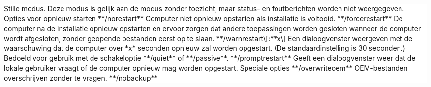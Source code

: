 </td>
<td style="border:1px solid black;">
Stille modus. Deze modus is gelijk aan de modus zonder toezicht, maar status- en foutberichten worden niet weergegeven.
</td>
</tr>
<tr>
<th colspan="2">
Opties voor opnieuw starten
</th>
</tr>
<tr class="alternateRow">
<td style="border:1px solid black;">
**/norestart**
</td>
<td style="border:1px solid black;">
Computer niet opnieuw opstarten als installatie is voltooid.
</td>
</tr>
<tr>
<td style="border:1px solid black;">
**/forcerestart**
</td>
<td style="border:1px solid black;">
De computer na de installatie opnieuw opstarten en ervoor zorgen dat andere toepassingen worden gesloten wanneer de computer wordt afgesloten, zonder geopende bestanden eerst op te slaan.
</td>
</tr>
<tr class="alternateRow">
<td style="border:1px solid black;">
**/warnrestart\[:**x\]
</td>
<td style="border:1px solid black;">
Een dialoogvenster weergeven met de waarschuwing dat de computer over *x* seconden opnieuw zal worden opgestart. (De standaardinstelling is 30 seconden.) Bedoeld voor gebruik met de schakeloptie **/quiet** of **/passive**.
</td>
</tr>
<tr>
<td style="border:1px solid black;">
**/promptrestart**
</td>
<td style="border:1px solid black;">
Geeft een dialoogvenster weer dat de lokale gebruiker vraagt of de computer opnieuw mag worden opgestart.
</td>
</tr>
<tr>
<th colspan="2">
Speciale opties
</th>
</tr>
<tr class="alternateRow">
<td style="border:1px solid black;">
**/overwriteoem**
</td>
<td style="border:1px solid black;">
OEM-bestanden overschrijven zonder te vragen.
</td>
</tr>
<tr>
<td style="border:1px solid black;">
**/nobackup**
</td>